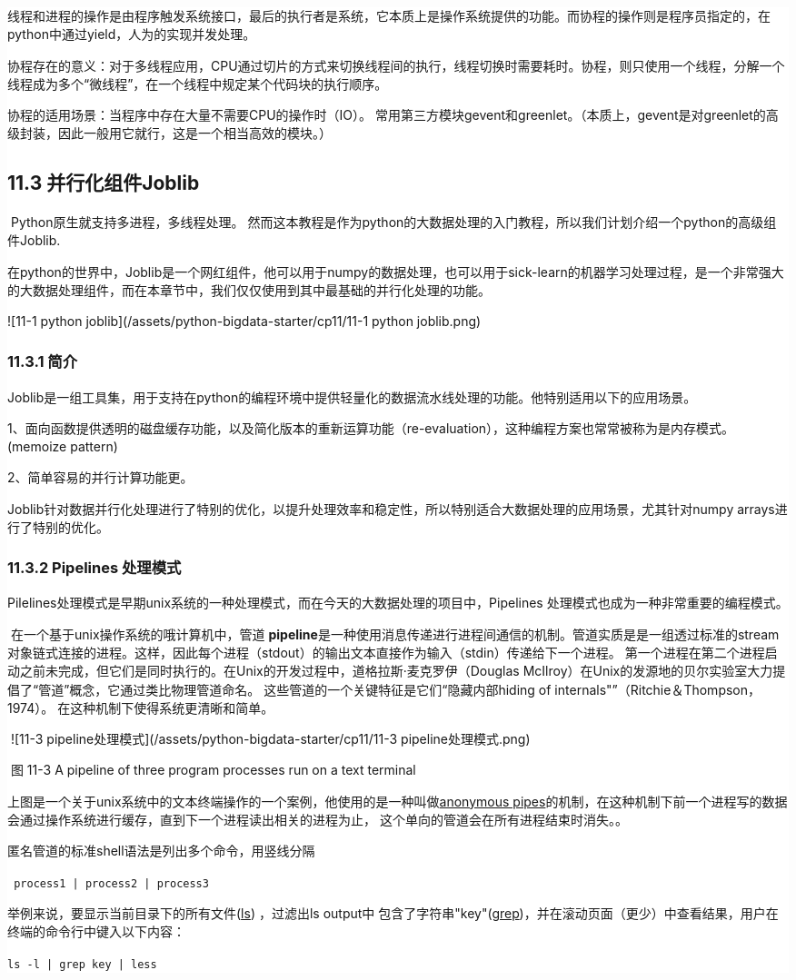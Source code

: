 ​      线程和进程的操作是由程序触发系统接口，最后的执行者是系统，它本质上是操作系统提供的功能。而协程的操作则是程序员指定的，在python中通过yield，人为的实现并发处理。

协程存在的意义：对于多线程应用，CPU通过切片的方式来切换线程间的执行，线程切换时需要耗时。协程，则只使用一个线程，分解一个线程成为多个“微线程”，在一个线程中规定某个代码块的执行顺序。

协程的适用场景：当程序中存在大量不需要CPU的操作时（IO）。
 常用第三方模块gevent和greenlet。（本质上，gevent是对greenlet的高级封装，因此一般用它就行，这是一个相当高效的模块。）

## 11.3     并行化组件Joblib

​      Python原生就支持多进程，多线程处理。 然而这本教程是作为python的大数据处理的入门教程，所以我们计划介绍一个python的高级组件Joblib.

在python的世界中，Joblib是一个网红组件，他可以用于numpy的数据处理，也可以用于sick-learn的机器学习处理过程，是一个非常强大的大数据处理组件，而在本章节中，我们仅仅使用到其中最基础的并行化处理的功能。

 ![11-1 python joblib](/assets/python-bigdata-starter/cp11/11-1 python joblib.png)



### 11.3.1 简介

​    Joblib是一组工具集，用于支持在python的编程环境中提供轻量化的数据流水线处理的功能。他特别适用以下的应用场景。

1、面向函数提供透明的磁盘缓存功能，以及简化版本的重新运算功能（re-evaluation），这种编程方案也常常被称为是内存模式。(memoize pattern)

2、简单容易的并行计算功能更。

   Joblib针对数据并行化处理进行了特别的优化，以提升处理效率和稳定性，所以特别适合大数据处理的应用场景，尤其针对numpy arrays进行了特别的优化。



### 11.3.2  Pipelines 处理模式

   Pilelines处理模式是早期unix系统的一种处理模式，而在今天的大数据处理的项目中，Pipelines 处理模式也成为一种非常重要的编程模式。

​      在一个基于unix操作系统的哦计算机中，管道 **pipeline**是一种使用消息传递进行进程间通信的机制。管道实质是是一组透过标准的stream对象链式连接的进程。这样，因此每个进程（stdout）的输出文本直接作为输入（stdin）传递给下一个进程。 第一个进程在第二个进程启动之前未完成，但它们是同时执行的。在Unix的开发过程中，道格拉斯·麦克罗伊（Douglas McIlroy）在Unix的发源地的贝尔实验室大力提倡了“管道”概念，它通过类比物理管道命名。 这些管道的一个关键特征是它们“隐藏内部hiding of internals"”（Ritchie＆Thompson，1974）。 在这种机制下使得系统更清晰和简单。

​                    ![11-3 pipeline处理模式](/assets/python-bigdata-starter/cp11/11-3 pipeline处理模式.png)

​                      图 11-3 A pipeline of three program processes run on a text terminal

   上图是一个关于unix系统中的文本终端操作的一个案例，他使用的是一种叫做[anonymous pipes](https://en.wikipedia.org/wiki/Anonymous_pipe)的机制，在这种机制下前一个进程写的数据会通过操作系统进行缓存，直到下一个进程读出相关的进程为止， 这个单向的管道会在所有进程结束时消失。。

匿名管道的标准shell语法是列出多个命令，用竖线分隔

```
 process1 | process2 | process3
```

举例来说，要显示当前目录下的所有文件([ls](https://en.wikipedia.org/wiki/Ls)) ，过滤出ls output中 包含了字符串"key"([grep](https://en.wikipedia.org/wiki/Grep))，并在滚动页面（更少）中查看结果，用户在终端的命令行中键入以下内容：

```
ls -l | grep key | less
```
